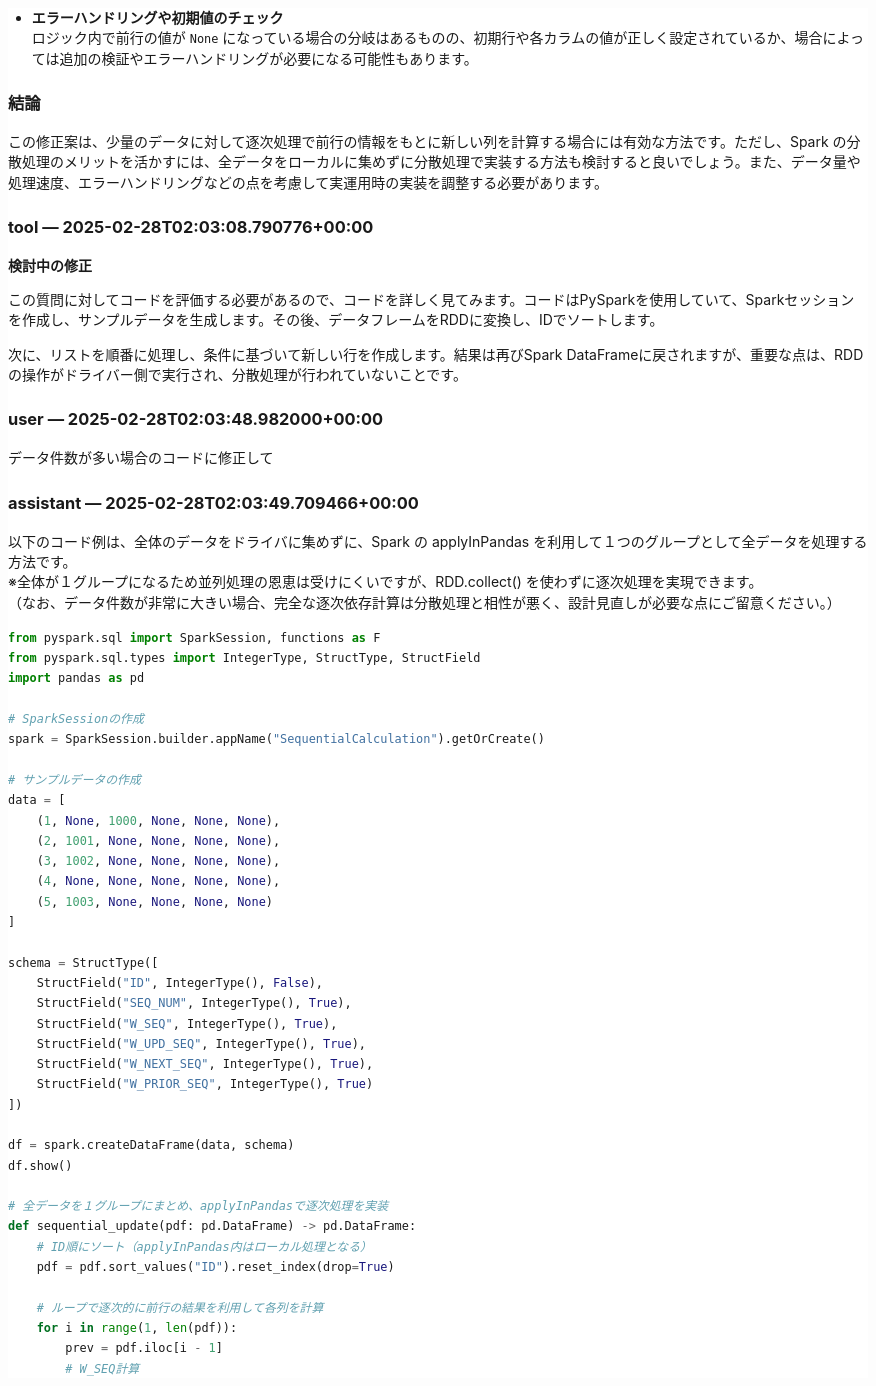- **エラーハンドリングや初期値のチェック**  
  ロジック内で前行の値が `None` になっている場合の分岐はあるものの、初期行や各カラムの値が正しく設定されているか、場合によっては追加の検証やエラーハンドリングが必要になる可能性もあります。

### 結論

この修正案は、少量のデータに対して逐次処理で前行の情報をもとに新しい列を計算する場合には有効な方法です。ただし、Spark の分散処理のメリットを活かすには、全データをローカルに集めずに分散処理で実装する方法も検討すると良いでしょう。また、データ量や処理速度、エラーハンドリングなどの点を考慮して実運用時の実装を調整する必要があります。

### tool — 2025-02-28T02:03:08.790776+00:00

**検討中の修正**

この質問に対してコードを評価する必要があるので、コードを詳しく見てみます。コードはPySparkを使用していて、Sparkセッションを作成し、サンプルデータを生成します。その後、データフレームをRDDに変換し、IDでソートします。

次に、リストを順番に処理し、条件に基づいて新しい行を作成します。結果は再びSpark DataFrameに戻されますが、重要な点は、RDDの操作がドライバー側で実行され、分散処理が行われていないことです。

### user — 2025-02-28T02:03:48.982000+00:00

データ件数が多い場合のコードに修正して

### assistant — 2025-02-28T02:03:49.709466+00:00

以下のコード例は、全体のデータをドライバに集めずに、Spark の applyInPandas を利用して１つのグループとして全データを処理する方法です。  
※全体が１グループになるため並列処理の恩恵は受けにくいですが、RDD.collect() を使わずに逐次処理を実現できます。  
（なお、データ件数が非常に大きい場合、完全な逐次依存計算は分散処理と相性が悪く、設計見直しが必要な点にご留意ください。）

```python
from pyspark.sql import SparkSession, functions as F
from pyspark.sql.types import IntegerType, StructType, StructField
import pandas as pd

# SparkSessionの作成
spark = SparkSession.builder.appName("SequentialCalculation").getOrCreate()

# サンプルデータの作成
data = [
    (1, None, 1000, None, None, None),
    (2, 1001, None, None, None, None),
    (3, 1002, None, None, None, None),
    (4, None, None, None, None, None),
    (5, 1003, None, None, None, None)
]

schema = StructType([
    StructField("ID", IntegerType(), False),
    StructField("SEQ_NUM", IntegerType(), True),
    StructField("W_SEQ", IntegerType(), True),
    StructField("W_UPD_SEQ", IntegerType(), True),
    StructField("W_NEXT_SEQ", IntegerType(), True),
    StructField("W_PRIOR_SEQ", IntegerType(), True)
])

df = spark.createDataFrame(data, schema)
df.show()

# 全データを１グループにまとめ、applyInPandasで逐次処理を実装
def sequential_update(pdf: pd.DataFrame) -> pd.DataFrame:
    # ID順にソート（applyInPandas内はローカル処理となる）
    pdf = pdf.sort_values("ID").reset_index(drop=True)
    
    # ループで逐次的に前行の結果を利用して各列を計算
    for i in range(1, len(pdf)):
        prev = pdf.iloc[i - 1]
        # W_SEQ計算
```